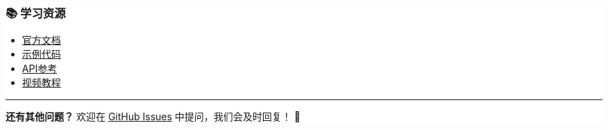 ### 📚 学习资源
- [官方文档](README.md)
- [示例代码](EXAMPLES.md) 
- [API参考](docs/api/README.md)
- [视频教程](https://example.com/videos)

---

**还有其他问题？** 欢迎在 [GitHub Issues](https://github.com/shiyongyin/TaskFlowInsight/issues) 中提问，我们会及时回复！ 🚀